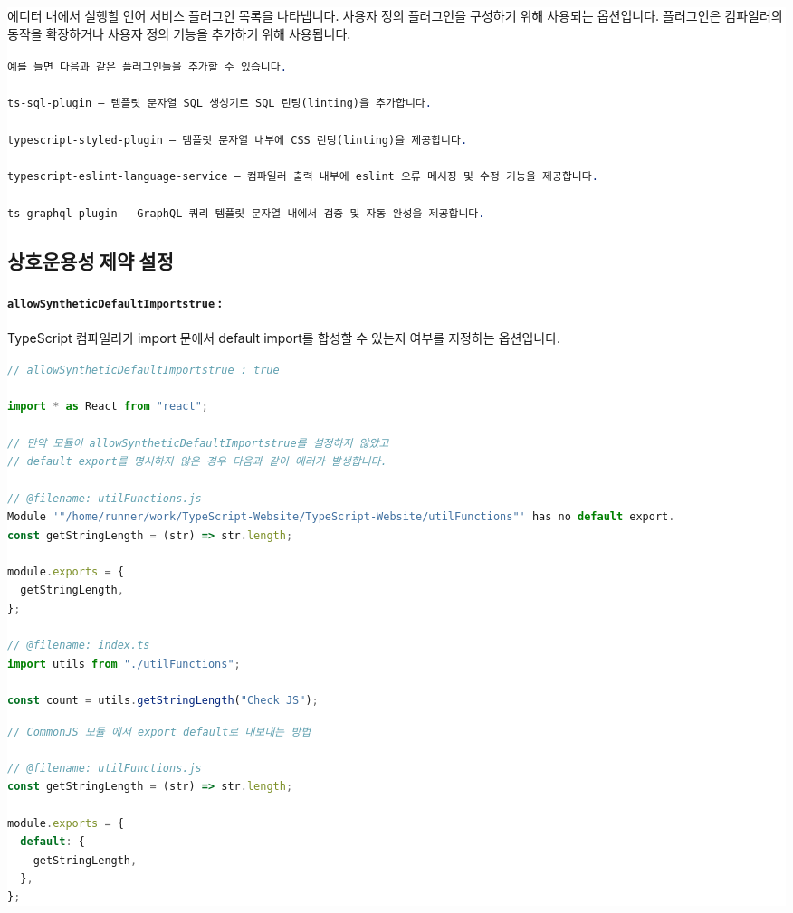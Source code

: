에디터 내에서 실행할 언어 서비스 플러그인 목록을 나타냅니다. 사용자 정의 플러그인을 구성하기 위해 사용되는 옵션입니다. 플러그인은 컴파일러의 동작을 확장하거나 사용자 정의 기능을 추가하기 위해 사용됩니다.

```sass
예를 들면 다음과 같은 플러그인들을 추가할 수 있습니다.

ts-sql-plugin — 템플릿 문자열 SQL 생성기로 SQL 린팅(linting)을 추가합니다.

typescript-styled-plugin — 템플릿 문자열 내부에 CSS 린팅(linting)을 제공합니다.

typescript-eslint-language-service — 컴파일러 출력 내부에 eslint 오류 메시징 및 수정 기능을 제공합니다.

ts-graphql-plugin — GraphQL 쿼리 템플릿 문자열 내에서 검증 및 자동 완성을 제공합니다.
```

## 상호운용성 제약 설정

#### `allowSyntheticDefaultImportstrue` :

TypeScript 컴파일러가 import 문에서 default import를 합성할 수 있는지 여부를 지정하는 옵션입니다.

```typescript
// allowSyntheticDefaultImportstrue : true

import * as React from "react";

// 만약 모듈이 allowSyntheticDefaultImportstrue를 설정하지 않았고
// default export를 명시하지 않은 경우 다음과 같이 에러가 발생합니다.

// @filename: utilFunctions.js
Module '"/home/runner/work/TypeScript-Website/TypeScript-Website/utilFunctions"' has no default export.
const getStringLength = (str) => str.length;

module.exports = {
  getStringLength,
};

// @filename: index.ts
import utils from "./utilFunctions";

const count = utils.getStringLength("Check JS");
```

```typescript
// CommonJS 모듈 에서 export default로 내보내는 방법

// @filename: utilFunctions.js
const getStringLength = (str) => str.length;

module.exports = {
  default: {
    getStringLength,
  },
};
```
